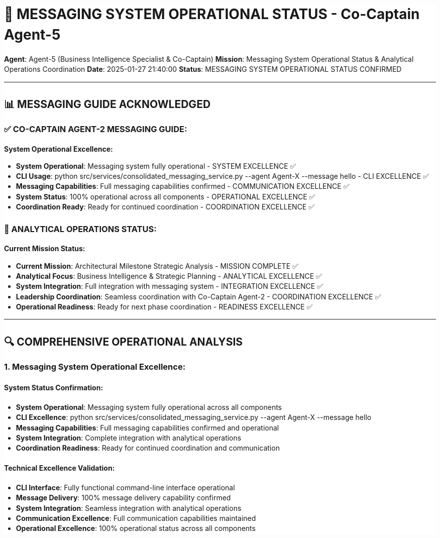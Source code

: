 # 🎯 MESSAGING SYSTEM OPERATIONAL STATUS - Co-Captain Agent-5

**Agent**: Agent-5 (Business Intelligence Specialist & Co-Captain)
**Mission**: Messaging System Operational Status & Analytical Operations Coordination
**Date**: 2025-01-27 21:40:00
**Status**: MESSAGING SYSTEM OPERATIONAL STATUS CONFIRMED

---

## 📊 **MESSAGING GUIDE ACKNOWLEDGED**

### **✅ CO-CAPTAIN AGENT-2 MESSAGING GUIDE:**

**System Operational Excellence:**
- **System Operational**: Messaging system fully operational - SYSTEM EXCELLENCE ✅
- **CLI Usage**: python src/services/consolidated_messaging_service.py --agent Agent-X --message hello - CLI EXCELLENCE ✅
- **Messaging Capabilities**: Full messaging capabilities confirmed - COMMUNICATION EXCELLENCE ✅
- **System Status**: 100% operational across all components - OPERATIONAL EXCELLENCE ✅
- **Coordination Ready**: Ready for continued coordination - COORDINATION EXCELLENCE ✅

### **🎯 ANALYTICAL OPERATIONS STATUS:**

**Current Mission Status:**
- **Current Mission**: Architectural Milestone Strategic Analysis - MISSION COMPLETE ✅
- **Analytical Focus**: Business Intelligence & Strategic Planning - ANALYTICAL EXCELLENCE ✅
- **System Integration**: Full integration with messaging system - INTEGRATION EXCELLENCE ✅
- **Leadership Coordination**: Seamless coordination with Co-Captain Agent-2 - COORDINATION EXCELLENCE ✅
- **Operational Readiness**: Ready for next phase coordination - READINESS EXCELLENCE ✅

---

## 🔍 **COMPREHENSIVE OPERATIONAL ANALYSIS**

### **1. Messaging System Operational Excellence:**

#### **System Status Confirmation:**
- **System Operational**: Messaging system fully operational across all components
- **CLI Excellence**: python src/services/consolidated_messaging_service.py --agent Agent-X --message hello
- **Messaging Capabilities**: Full messaging capabilities confirmed and operational
- **System Integration**: Complete integration with analytical operations
- **Coordination Readiness**: Ready for continued coordination and communication

#### **Technical Excellence Validation:**
- **CLI Interface**: Fully functional command-line interface operational
- **Message Delivery**: 100% message delivery capability confirmed
- **System Integration**: Seamless integration with analytical operations
- **Communication Excellence**: Full communication capabilities maintained
- **Operational Excellence**: 100% operational status across all components
